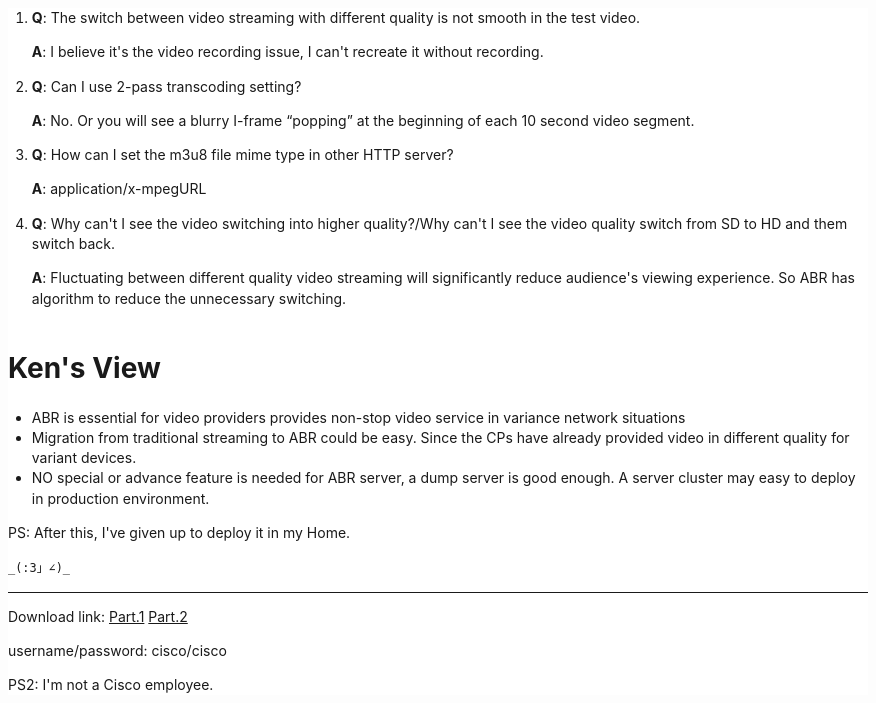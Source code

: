1. **Q**: The switch between video streaming with different quality is not smooth in the test video.

    **A**: I believe it's the video recording issue, I can't recreate it without recording.

2. **Q**: Can I use 2-pass transcoding setting?

    **A**: No. Or you will see a blurry I-frame “popping” at the beginning of each 10 second video segment.
    
3. **Q**: How can I set the m3u8 file mime type in other HTTP server?

    **A**: application/x-mpegURL
    
4. **Q**: Why can't I see the video switching into higher quality?/Why can't I see the video quality switch from SD to HD and them switch back.

    **A**: Fluctuating between different quality video streaming will significantly reduce audience's viewing experience. So ABR has algorithm to reduce the unnecessary  switching. 

# Ken's View

* ABR is essential for video providers provides non-stop video service in variance network situations
* Migration from traditional streaming to ABR could be easy. Since the CPs have already provided video in different quality for variant devices.
* NO special or advance feature is needed for ABR server, a dump server is good enough. A server cluster may easy to deploy in production environment.

PS: After this, I've given up to deploy it in my Home. 

	_(:3」∠)_

---

Download link: [Part.1](https://dl.dropboxusercontent.com/u/299446/Ubuntu%2064-bit.7z.001) [Part.2](https://dl.dropboxusercontent.com/u/299446/Ubuntu%2064-bit.7z.002)

username/password: cisco/cisco

PS2: I'm not a Cisco employee.

[1]: http://www.bilibili.tv/video/av616901/
[2]: https://www.networktsukkomi.me/2014/01/07/real-world-network-simulation/
